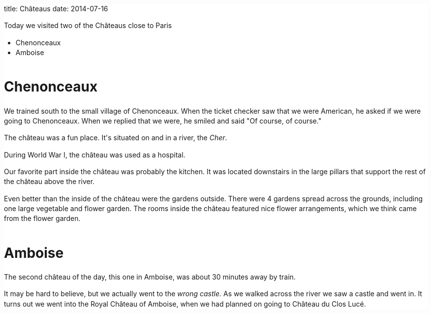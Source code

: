 title: Châteaus
date: 2014-07-16

Today we visited two of the Châteaus close to Paris

- Chenonceaux
- Amboise

Chenonceaux
===========

We trained south to the small village of Chenonceaux.
When the ticket checker saw that we were American, he asked if we were going to Chenonceaux.
When we replied that we were, he smiled and said "Of course, of course."

The château was a fun place.
It's situated on and in a river, the *Cher*.

<iframe src="https://www.flickr.com/photos/81581328@N02/14491799397/player/fc1231bb6d" height="427" width="640"  frameborder="0" allowfullscreen webkitallowfullscreen mozallowfullscreen oallowfullscreen msallowfullscreen></iframe>

During World War I, the château was used as a hospital.

Our favorite part inside the château was probably the kitchen.
It was located downstairs in the large pillars that support the rest of the château above the river.


<iframe src="https://www.flickr.com/photos/81581328@N02/14655238106/player/80f9d32a68" height="640" width="427"  frameborder="0" allowfullscreen webkitallowfullscreen mozallowfullscreen oallowfullscreen msallowfullscreen></iframe>

<iframe src="https://www.flickr.com/photos/81581328@N02/14698123953/player/286c4628de" height="367" width="640"  frameborder="0" allowfullscreen webkitallowfullscreen mozallowfullscreen oallowfullscreen msallowfullscreen></iframe>

<iframe src="https://www.flickr.com/photos/81581328@N02/14491788267/player/804729cd2a" height="427" width="640"  frameborder="0" allowfullscreen webkitallowfullscreen mozallowfullscreen oallowfullscreen msallowfullscreen></iframe>

Even better than the inside of the château were the gardens outside.
There were 4 gardens spread across the grounds, including one large vegetable and flower garden.
The rooms inside the château featured nice flower arrangements, which we think came from the flower garden.

Amboise
=======

The second château of the day, this one in Amboise, was about 30 minutes away by train.

<iframe src="https://www.flickr.com/photos/81581328@N02/14675072141/in/set-72157645332522058/player/" width="640" height="427" frameborder="0" allowfullscreen webkitallowfullscreen mozallowfullscreen oallowfullscreen msallowfullscreen></iframe>

It may be hard to believe, but we actually went to the *wrong castle.*
As we walked across the river we saw a castle and went in.
It turns out we went into the Royal Château of Amboise, when we had planned on going to Château du Clos Lucé.
